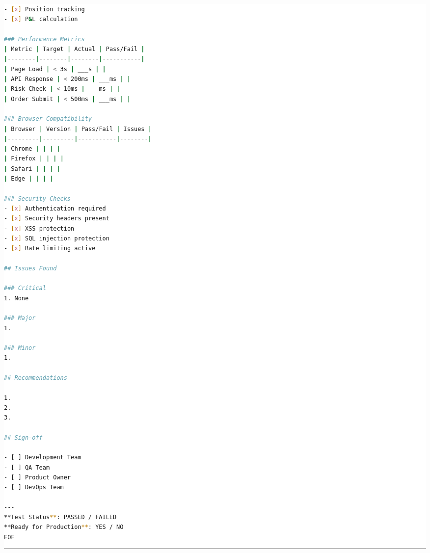 ```bash
- [x] Position tracking
- [x] P&L calculation

### Performance Metrics
| Metric | Target | Actual | Pass/Fail |
|--------|--------|--------|-----------|
| Page Load | < 3s | ___s | |
| API Response | < 200ms | ___ms | |
| Risk Check | < 10ms | ___ms | |
| Order Submit | < 500ms | ___ms | |

### Browser Compatibility
| Browser | Version | Pass/Fail | Issues |
|---------|---------|-----------|--------|
| Chrome | | | |
| Firefox | | | |
| Safari | | | |
| Edge | | | |

### Security Checks
- [x] Authentication required
- [x] Security headers present
- [x] XSS protection
- [x] SQL injection protection
- [x] Rate limiting active

## Issues Found

### Critical
1. None

### Major
1. 

### Minor
1. 

## Recommendations

1. 
2. 
3. 

## Sign-off

- [ ] Development Team
- [ ] QA Team
- [ ] Product Owner
- [ ] DevOps Team

---
**Test Status**: PASSED / FAILED
**Ready for Production**: YES / NO
EOF
```

---